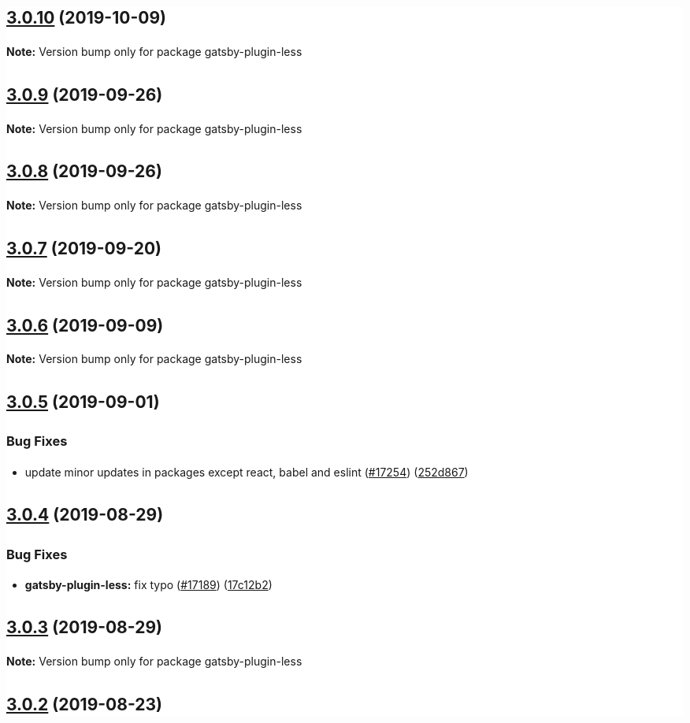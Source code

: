 ## [3.0.10](https://github.com/gatsbyjs/gatsby/compare/gatsby-plugin-less@3.0.9...gatsby-plugin-less@3.0.10) (2019-10-09)

**Note:** Version bump only for package gatsby-plugin-less

## [3.0.9](https://github.com/gatsbyjs/gatsby/compare/gatsby-plugin-less@3.0.7...gatsby-plugin-less@3.0.9) (2019-09-26)

**Note:** Version bump only for package gatsby-plugin-less

## [3.0.8](https://github.com/gatsbyjs/gatsby/compare/gatsby-plugin-less@3.0.7...gatsby-plugin-less@3.0.8) (2019-09-26)

**Note:** Version bump only for package gatsby-plugin-less

## [3.0.7](https://github.com/gatsbyjs/gatsby/compare/gatsby-plugin-less@3.0.6...gatsby-plugin-less@3.0.7) (2019-09-20)

**Note:** Version bump only for package gatsby-plugin-less

## [3.0.6](https://github.com/gatsbyjs/gatsby/compare/gatsby-plugin-less@3.0.5...gatsby-plugin-less@3.0.6) (2019-09-09)

**Note:** Version bump only for package gatsby-plugin-less

## [3.0.5](https://github.com/gatsbyjs/gatsby/compare/gatsby-plugin-less@3.0.4...gatsby-plugin-less@3.0.5) (2019-09-01)

### Bug Fixes

- update minor updates in packages except react, babel and eslint ([#17254](https://github.com/gatsbyjs/gatsby/issues/17254)) ([252d867](https://github.com/gatsbyjs/gatsby/commit/252d867))

## [3.0.4](https://github.com/gatsbyjs/gatsby/compare/gatsby-plugin-less@3.0.3...gatsby-plugin-less@3.0.4) (2019-08-29)

### Bug Fixes

- **gatsby-plugin-less:** fix typo ([#17189](https://github.com/gatsbyjs/gatsby/issues/17189)) ([17c12b2](https://github.com/gatsbyjs/gatsby/commit/17c12b2))

## [3.0.3](https://github.com/gatsbyjs/gatsby/compare/gatsby-plugin-less@3.0.2...gatsby-plugin-less@3.0.3) (2019-08-29)

**Note:** Version bump only for package gatsby-plugin-less

## [3.0.2](https://github.com/gatsbyjs/gatsby/compare/gatsby-plugin-less@3.0.1...gatsby-plugin-less@3.0.2) (2019-08-23)
